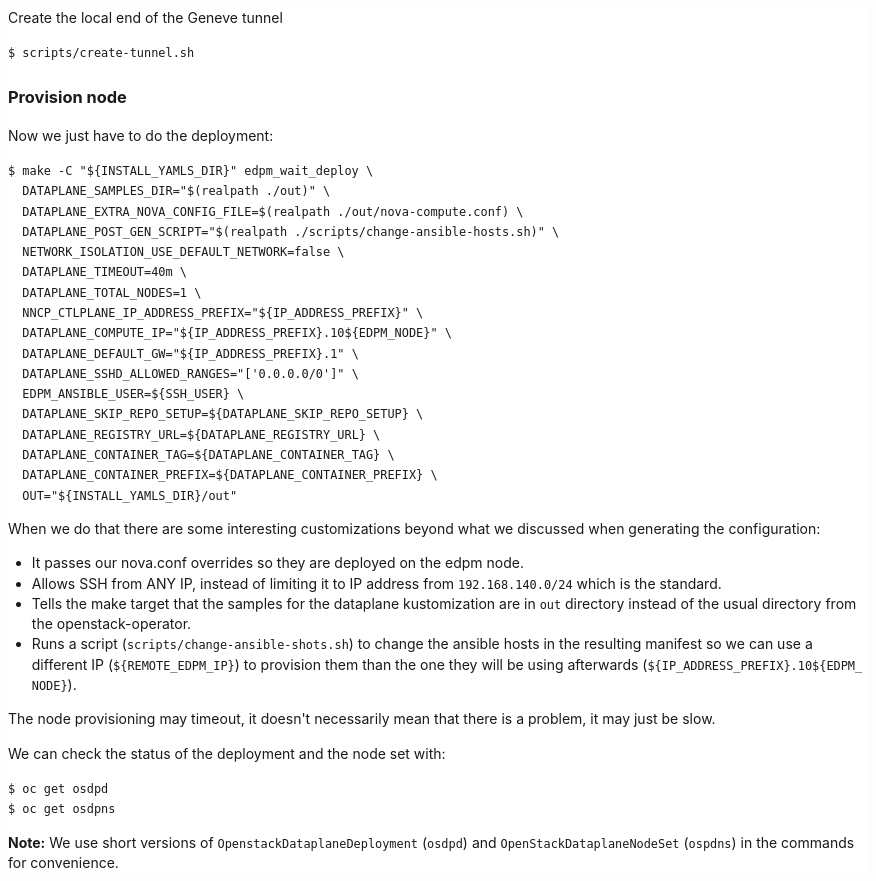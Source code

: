 Create the local end of the Geneve tunnel

```bash
$ scripts/create-tunnel.sh
```

### Provision node

Now we just have to do the deployment:

```ssh
$ make -C "${INSTALL_YAMLS_DIR}" edpm_wait_deploy \
  DATAPLANE_SAMPLES_DIR="$(realpath ./out)" \
  DATAPLANE_EXTRA_NOVA_CONFIG_FILE=$(realpath ./out/nova-compute.conf) \
  DATAPLANE_POST_GEN_SCRIPT="$(realpath ./scripts/change-ansible-hosts.sh)" \
  NETWORK_ISOLATION_USE_DEFAULT_NETWORK=false \
  DATAPLANE_TIMEOUT=40m \
  DATAPLANE_TOTAL_NODES=1 \
  NNCP_CTLPLANE_IP_ADDRESS_PREFIX="${IP_ADDRESS_PREFIX}" \
  DATAPLANE_COMPUTE_IP="${IP_ADDRESS_PREFIX}.10${EDPM_NODE}" \
  DATAPLANE_DEFAULT_GW="${IP_ADDRESS_PREFIX}.1" \
  DATAPLANE_SSHD_ALLOWED_RANGES="['0.0.0.0/0']" \
  EDPM_ANSIBLE_USER=${SSH_USER} \
  DATAPLANE_SKIP_REPO_SETUP=${DATAPLANE_SKIP_REPO_SETUP} \
  DATAPLANE_REGISTRY_URL=${DATAPLANE_REGISTRY_URL} \
  DATAPLANE_CONTAINER_TAG=${DATAPLANE_CONTAINER_TAG} \
  DATAPLANE_CONTAINER_PREFIX=${DATAPLANE_CONTAINER_PREFIX} \
  OUT="${INSTALL_YAMLS_DIR}/out"
```

When we do that there are some interesting customizations beyond what we
discussed when generating the configuration:

- It passes our nova.conf overrides so they are deployed on the edpm node.
- Allows SSH from ANY IP, instead of limiting it to IP address from
  `192.168.140.0/24` which is the standard.
- Tells the make target that the samples for the dataplane kustomization are
  in `out` directory instead of the usual directory from the
  openstack-operator.
- Runs a script (`scripts/change-ansible-shots.sh`) to change the ansible hosts
  in the resulting manifest so we can use a different IP (`${REMOTE_EDPM_IP}`)
  to provision them than the one they will be using afterwards
 (`${IP_ADDRESS_PREFIX}.10${EDPM_NODE}`).

The node provisioning may timeout, it doesn't necessarily mean that there is a
problem, it may just be slow.

We can check the status of the deployment and the node set with:

```bash
$ oc get osdpd
$ oc get osdpns
```

**Note:** We use short versions of `OpenstackDataplaneDeployment` (`osdpd`) and
`OpenStackDataplaneNodeSet` (`ospdns`) in the commands for convenience.
